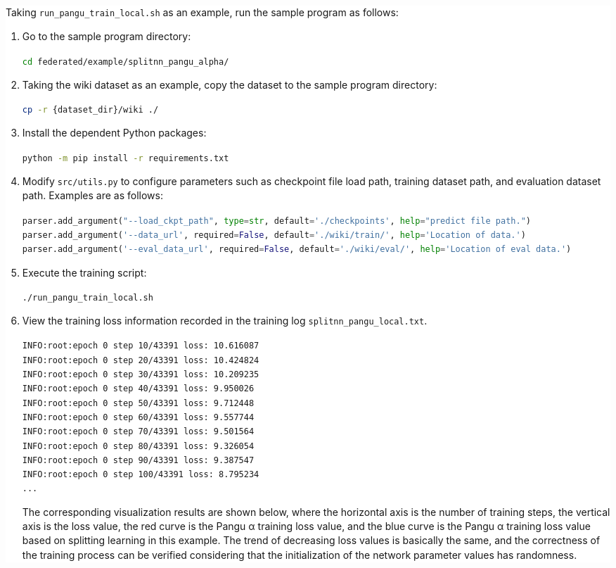 Taking `run_pangu_train_local.sh` as an example, run the sample program as follows:

1. Go to the sample program directory:

    ```bash
    cd federated/example/splitnn_pangu_alpha/
    ```

2. Taking the wiki dataset as an example, copy the dataset to the sample program directory:

    ```bash
    cp -r {dataset_dir}/wiki ./
    ```

3. Install the dependent Python packages:

    ```bash
    python -m pip install -r requirements.txt
    ```

4. Modify `src/utils.py` to configure parameters such as checkpoint file load path, training dataset path, and evaluation dataset path. Examples are as follows:

    ```python
    parser.add_argument("--load_ckpt_path", type=str, default='./checkpoints', help="predict file path.")
    parser.add_argument('--data_url', required=False, default='./wiki/train/', help='Location of data.')
    parser.add_argument('--eval_data_url', required=False, default='./wiki/eval/', help='Location of eval data.')
    ```

5. Execute the training script:

    ```bash
    ./run_pangu_train_local.sh
    ```

6. View the training loss information recorded in the training log `splitnn_pangu_local.txt`.

    ```text
    INFO:root:epoch 0 step 10/43391 loss: 10.616087
    INFO:root:epoch 0 step 20/43391 loss: 10.424824
    INFO:root:epoch 0 step 30/43391 loss: 10.209235
    INFO:root:epoch 0 step 40/43391 loss: 9.950026
    INFO:root:epoch 0 step 50/43391 loss: 9.712448
    INFO:root:epoch 0 step 60/43391 loss: 9.557744
    INFO:root:epoch 0 step 70/43391 loss: 9.501564
    INFO:root:epoch 0 step 80/43391 loss: 9.326054
    INFO:root:epoch 0 step 90/43391 loss: 9.387547
    INFO:root:epoch 0 step 100/43391 loss: 8.795234
    ...
    ```

    The corresponding visualization results are shown below, where the horizontal axis is the number of training steps, the vertical axis is the loss value, the red curve is the Pangu α training loss value, and the blue curve is the Pangu α training loss value based on splitting learning in this example. The trend of decreasing loss values is basically the same, and the correctness of the training process can be verified considering that the initialization of the network parameter values has randomness.
